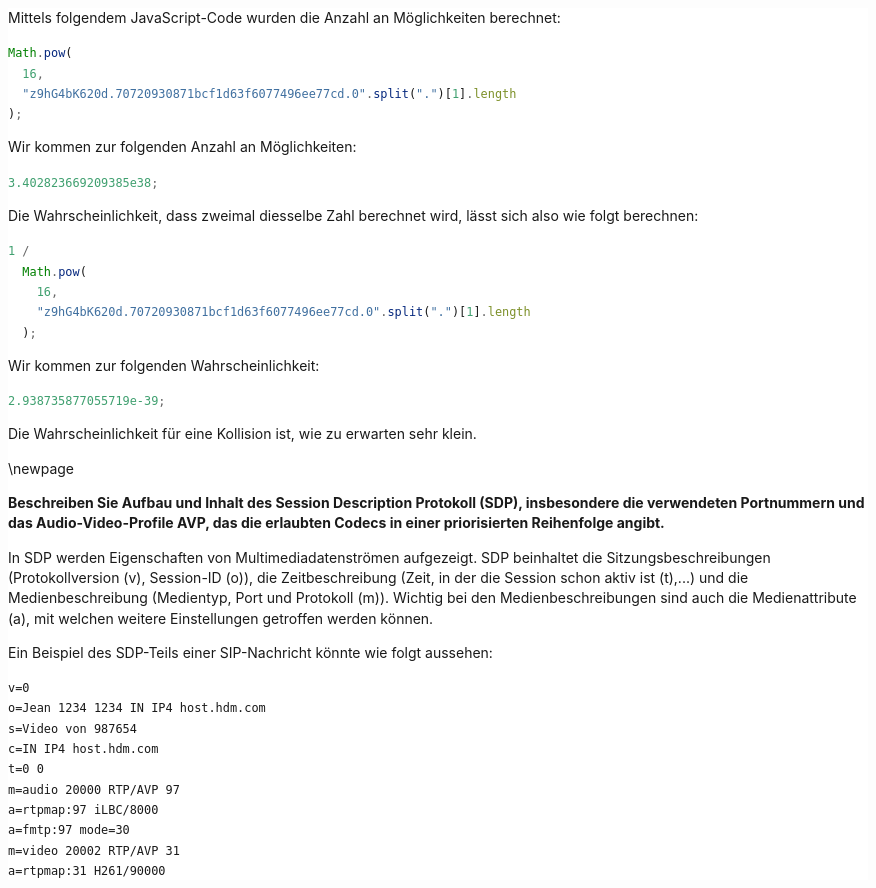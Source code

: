 Mittels folgendem JavaScript-Code wurden die Anzahl an Möglichkeiten berechnet:

```js
Math.pow(
  16,
  "z9hG4bK620d.70720930871bcf1d63f6077496ee77cd.0".split(".")[1].length
);
```

Wir kommen zur folgenden Anzahl an Möglichkeiten:

```js
3.402823669209385e38;
```

Die Wahrscheinlichkeit, dass zweimal diesselbe Zahl berechnet wird, lässt sich also wie folgt berechnen:

```js
1 /
  Math.pow(
    16,
    "z9hG4bK620d.70720930871bcf1d63f6077496ee77cd.0".split(".")[1].length
  );
```

Wir kommen zur folgenden Wahrscheinlichkeit:

```js
2.938735877055719e-39;
```

Die Wahrscheinlichkeit für eine Kollision ist, wie zu erwarten sehr klein.

\newpage

**Beschreiben Sie Aufbau und Inhalt des Session Description Protokoll (SDP), insbesondere die verwendeten Portnummern und das Audio-Video-Profile AVP, das die erlaubten Codecs in einer priorisierten Reihenfolge angibt.**

In SDP werden Eigenschaften von Multimediadatenströmen aufgezeigt. SDP beinhaltet die Sitzungsbeschreibungen (Protokollversion (v), Session-ID (o)), die Zeitbeschreibung (Zeit, in der die Session schon aktiv ist (t),...) und die Medienbeschreibung (Medientyp, Port und Protokoll (m)). Wichtig bei den Medienbeschreibungen sind auch die Medienattribute (a), mit welchen weitere Einstellungen getroffen werden können.

Ein Beispiel des SDP-Teils einer SIP-Nachricht könnte wie folgt aussehen: 

```
v=0
o=Jean 1234 1234 IN IP4 host.hdm.com
s=Video von 987654
c=IN IP4 host.hdm.com
t=0 0
m=audio 20000 RTP/AVP 97
a=rtpmap:97 iLBC/8000
a=fmtp:97 mode=30
m=video 20002 RTP/AVP 31
a=rtpmap:31 H261/90000
```
